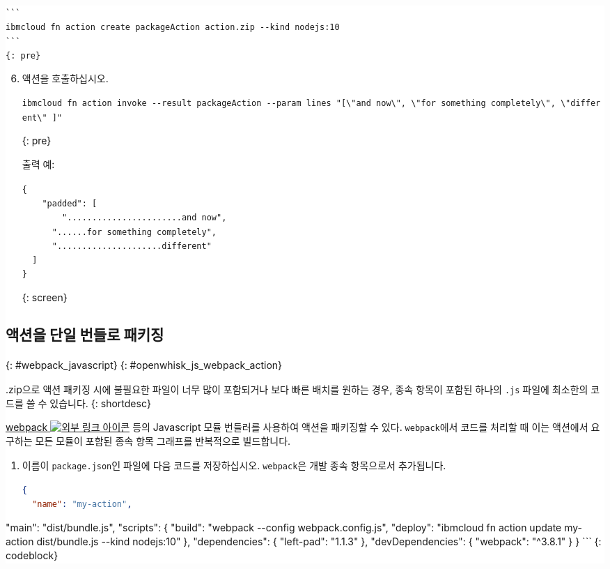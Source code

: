     ```
    ibmcloud fn action create packageAction action.zip --kind nodejs:10
    ```
    {: pre}

6. 액션을 호출하십시오.

    ```
    ibmcloud fn action invoke --result packageAction --param lines "[\"and now\", \"for something completely\", \"different\" ]"
    ```
    {: pre}

    출력 예:

    ```
    {
        "padded": [
            ".......................and now",
          "......for something completely",
          ".....................different"
      ]
    }
    ```
    {: screen}

## 액션을 단일 번들로 패키징
{: #webpack_javascript}
{: #openwhisk_js_webpack_action}

.zip으로 액션 패키징 시에 불필요한 파일이 너무 많이 포함되거나 보다 빠른 배치를 원하는 경우, 종속 항목이 포함된 하나의 `.js` 파일에 최소한의 코드를 쓸 수 있습니다.
{: shortdesc}

[webpack ![외부 링크 아이콘](../icons/launch-glyph.svg "외부 링크 아이콘")](https://webpack.js.org/concepts/) 등의 Javascript 모듈 번들러를 사용하여 액션을 패키징할 수 있다. `webpack`에서 코드를 처리할 때 이는 액션에서 요구하는 모든 모듈이 포함된 종속 항목 그래프를 반복적으로 빌드합니다.

1. 이름이 `package.json`인 파일에 다음 코드를 저장하십시오. `webpack`은 개발 종속 항목으로서 추가됩니다.
    

    ```json
    {
      "name": "my-action",
  "main": "dist/bundle.js",
  "scripts": {
        "build": "webpack --config webpack.config.js",
        "deploy": "ibmcloud fn action update my-action dist/bundle.js --kind nodejs:10"
      },
  "dependencies": {
        "left-pad": "1.1.3"
      },
  "devDependencies": {
        "webpack": "^3.8.1"
      }
    }
    ```
    {: codeblock}
